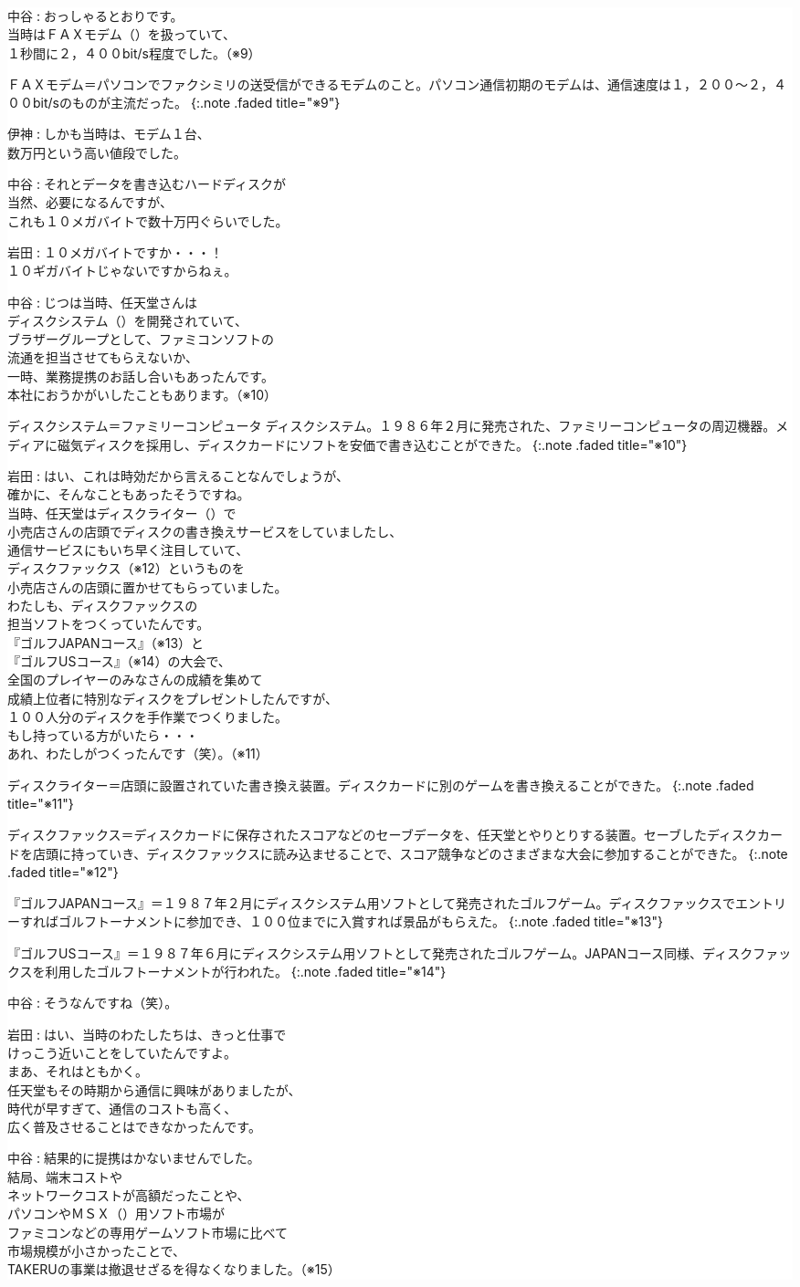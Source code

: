 中谷
: おっしゃるとおりです。<br>当時はＦＡＸモデム（）を扱っていて、<br>１秒間に２，４００bit/s程度でした。（※9）



ＦＡＸモデム＝パソコンでファクシミリの送受信ができるモデムのこと。パソコン通信初期のモデムは、通信速度は１，２００～２，４００bit/sのものが主流だった。
{:.note .faded title="※9"}

伊神
: しかも当時は、モデム１台、<br>数万円という高い値段でした。

中谷
: それとデータを書き込むハードディスクが<br>当然、必要になるんですが、<br>これも１０メガバイトで数十万円ぐらいでした。

岩田
: １０メガバイトですか・・・！<br>１０ギガバイトじゃないですからねぇ。

中谷
: じつは当時、任天堂さんは<br>ディスクシステム（）を開発されていて、<br>ブラザーグループとして、ファミコンソフトの<br>流通を担当させてもらえないか、<br>一時、業務提携のお話し合いもあったんです。<br>本社におうかがいしたこともあります。（※10）



ディスクシステム＝ファミリーコンピュータ ディスクシステム。１９８６年２月に発売された、ファミリーコンピュータの周辺機器。メディアに磁気ディスクを採用し、ディスクカードにソフトを安価で書き込むことができた。
{:.note .faded title="※10"}

岩田
: はい、これは時効だから言えることなんでしょうが、<br>確かに、そんなこともあったそうですね。<br>当時、任天堂はディスクライター（）で<br>小売店さんの店頭でディスクの書き換えサービスをしていましたし、<br>通信サービスにもいち早く注目していて、<br>ディスクファックス（※12）というものを<br>小売店さんの店頭に置かせてもらっていました。<br>わたしも、ディスクファックスの<br>担当ソフトをつくっていたんです。<br>『ゴルフJAPANコース』（※13）と<br>『ゴルフUSコース』（※14）の大会で、<br>全国のプレイヤーのみなさんの成績を集めて<br>成績上位者に特別なディスクをプレゼントしたんですが、<br>１００人分のディスクを手作業でつくりました。<br>もし持っている方がいたら・・・<br>あれ、わたしがつくったんです（笑）。（※11）



ディスクライター＝店頭に設置されていた書き換え装置。ディスクカードに別のゲームを書き換えることができた。
{:.note .faded title="※11"}



ディスクファックス＝ディスクカードに保存されたスコアなどのセーブデータを、任天堂とやりとりする装置。セーブしたディスクカードを店頭に持っていき、ディスクファックスに読み込ませることで、スコア競争などのさまざまな大会に参加することができた。
{:.note .faded title="※12"}



『ゴルフJAPANコース』＝１９８７年２月にディスクシステム用ソフトとして発売されたゴルフゲーム。ディスクファックスでエントリーすればゴルフトーナメントに参加でき、１００位までに入賞すれば景品がもらえた。
{:.note .faded title="※13"}



『ゴルフUSコース』＝１９８７年６月にディスクシステム用ソフトとして発売されたゴルフゲーム。JAPANコース同様、ディスクファックスを利用したゴルフトーナメントが行われた。
{:.note .faded title="※14"}

中谷
: そうなんですね（笑）。

岩田
: はい、当時のわたしたちは、きっと仕事で<br>けっこう近いことをしていたんですよ。<br>まあ、それはともかく。<br>任天堂もその時期から通信に興味がありましたが、<br>時代が早すぎて、通信のコストも高く、<br>広く普及させることはできなかったんです。

中谷
: 結果的に提携はかないませんでした。<br>結局、端末コストや<br>ネットワークコストが高額だったことや、<br>パソコンやＭＳＸ（）用ソフト市場が<br>ファミコンなどの専用ゲームソフト市場に比べて<br>市場規模が小さかったことで、<br>TAKERUの事業は撤退せざるを得なくなりました。（※15）
